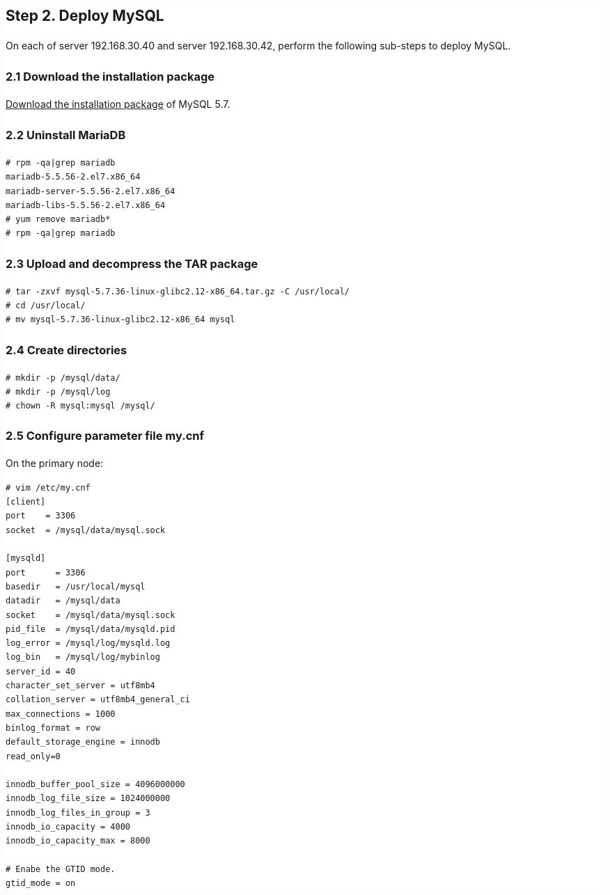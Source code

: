 ## Step 2. Deploy MySQL

On each of server 192.168.30.40 and server 192.168.30.42, perform the following sub-steps to deploy MySQL.

### 2.1 Download the installation package

[Download the installation package](https://downloads.mysql.com/archives/community/) of MySQL 5.7.

### 2.2 Uninstall MariaDB
```shell
# rpm -qa|grep mariadb
mariadb-5.5.56-2.el7.x86_64
mariadb-server-5.5.56-2.el7.x86_64
mariadb-libs-5.5.56-2.el7.x86_64
# yum remove mariadb*
# rpm -qa|grep mariadb
```
### 2.3 Upload and decompress the TAR package
```shell
# tar -zxvf mysql-5.7.36-linux-glibc2.12-x86_64.tar.gz -C /usr/local/
# cd /usr/local/
# mv mysql-5.7.36-linux-glibc2.12-x86_64 mysql
```
### 2.4 Create directories
```shell
# mkdir -p /mysql/data/
# mkdir -p /mysql/log
# chown -R mysql:mysql /mysql/
```
### 2.5 Configure parameter file my.cnf
On the primary node:
```shell
# vim /etc/my.cnf
[client]
port    = 3306
socket  = /mysql/data/mysql.sock

[mysqld]
port      = 3306
basedir   = /usr/local/mysql
datadir   = /mysql/data
socket    = /mysql/data/mysql.sock
pid_file  = /mysql/data/mysqld.pid
log_error = /mysql/log/mysqld.log
log_bin   = /mysql/log/mybinlog
server_id = 40
character_set_server = utf8mb4
collation_server = utf8mb4_general_ci
max_connections = 1000
binlog_format = row
default_storage_engine = innodb
read_only=0

innodb_buffer_pool_size = 4096000000
innodb_log_file_size = 1024000000
innodb_log_files_in_group = 3
innodb_io_capacity = 4000
innodb_io_capacity_max = 8000

# Enabe the GTID mode.
gtid_mode = on
```